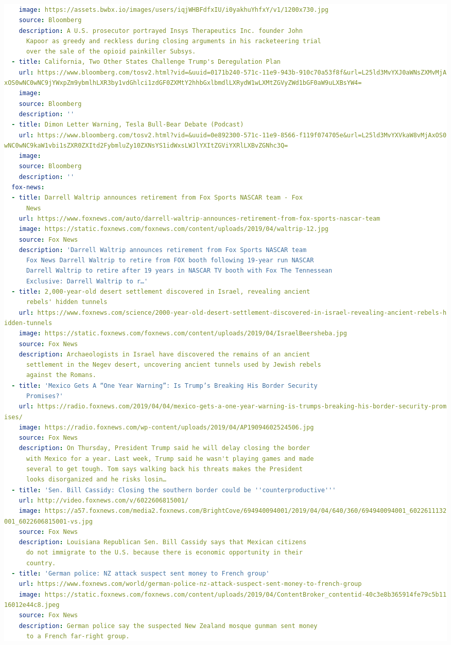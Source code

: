 ```yaml
    image: https://assets.bwbx.io/images/users/iqjWHBFdfxIU/i0yakhuYhfxY/v1/1200x730.jpg
    source: Bloomberg
    description: A U.S. prosecutor portrayed Insys Therapeutics Inc. founder John
      Kapoor as greedy and reckless during closing arguments in his racketeering trial
      over the sale of the opioid painkiller Subsys.
  - title: California, Two Other States Challenge Trump's Deregulation Plan
    url: https://www.bloomberg.com/tosv2.html?vid=&uuid=0171b240-571c-11e9-943b-910c70a53f8f&url=L25ld3MvYXJ0aWNsZXMvMjAxOS0wNC0wNC9jYWxpZm9ybmlhLXR3by1vdGhlci1zdGF0ZXMtY2hhbGxlbmdlLXRydW1wLXMtZGVyZWd1bGF0aW9uLXBsYW4=
    image: 
    source: Bloomberg
    description: ''
  - title: Dimon Letter Warning, Tesla Bull-Bear Debate (Podcast)
    url: https://www.bloomberg.com/tosv2.html?vid=&uuid=0e892300-571c-11e9-8566-f119f074705e&url=L25ld3MvYXVkaW8vMjAxOS0wNC0wNC9kaW1vbi1sZXR0ZXItd2FybmluZy10ZXNsYS1idWxsLWJlYXItZGViYXRlLXBvZGNhc3Q=
    image: 
    source: Bloomberg
    description: ''
  fox-news:
  - title: Darrell Waltrip announces retirement from Fox Sports NASCAR team - Fox
      News
    url: https://www.foxnews.com/auto/darrell-waltrip-announces-retirement-from-fox-sports-nascar-team
    image: https://static.foxnews.com/foxnews.com/content/uploads/2019/04/waltrip-12.jpg
    source: Fox News
    description: 'Darrell Waltrip announces retirement from Fox Sports NASCAR team
      Fox News Darrell Waltrip to retire from FOX booth following 19-year run NASCAR
      Darrell Waltrip to retire after 19 years in NASCAR TV booth with Fox The Tennessean
      Exclusive: Darrell Waltrip to r…'
  - title: 2,000-year-old desert settlement discovered in Israel, revealing ancient
      rebels' hidden tunnels
    url: https://www.foxnews.com/science/2000-year-old-desert-settlement-discovered-in-israel-revealing-ancient-rebels-hidden-tunnels
    image: https://static.foxnews.com/foxnews.com/content/uploads/2019/04/IsraelBeersheba.jpg
    source: Fox News
    description: Archaeologists in Israel have discovered the remains of an ancient
      settlement in the Negev desert, uncovering ancient tunnels used by Jewish rebels
      against the Romans.
  - title: 'Mexico Gets A “One Year Warning”: Is Trump’s Breaking His Border Security
      Promises?'
    url: https://radio.foxnews.com/2019/04/04/mexico-gets-a-one-year-warning-is-trumps-breaking-his-border-security-promises/
    image: https://radio.foxnews.com/wp-content/uploads/2019/04/AP19094602524506.jpg
    source: Fox News
    description: On Thursday, President Trump said he will delay closing the border
      with Mexico for a year. Last week, Trump said he wasn't playing games and made
      several to get tough. Tom says walking back his threats makes the President
      looks disorganized and he risks losin…
  - title: 'Sen. Bill Cassidy: Closing the southern border could be ''counterproductive'''
    url: http://video.foxnews.com/v/6022606815001/
    image: https://a57.foxnews.com/media2.foxnews.com/BrightCove/694940094001/2019/04/04/640/360/694940094001_6022611132001_6022606815001-vs.jpg
    source: Fox News
    description: Louisiana Republican Sen. Bill Cassidy says that Mexican citizens
      do not immigrate to the U.S. because there is economic opportunity in their
      country.
  - title: 'German police: NZ attack suspect sent money to French group'
    url: https://www.foxnews.com/world/german-police-nz-attack-suspect-sent-money-to-french-group
    image: https://static.foxnews.com/foxnews.com/content/uploads/2019/04/ContentBroker_contentid-40c3e8b365914fe79c5b1116012e44c8.jpeg
    source: Fox News
    description: German police say the suspected New Zealand mosque gunman sent money
      to a French far-right group.
```